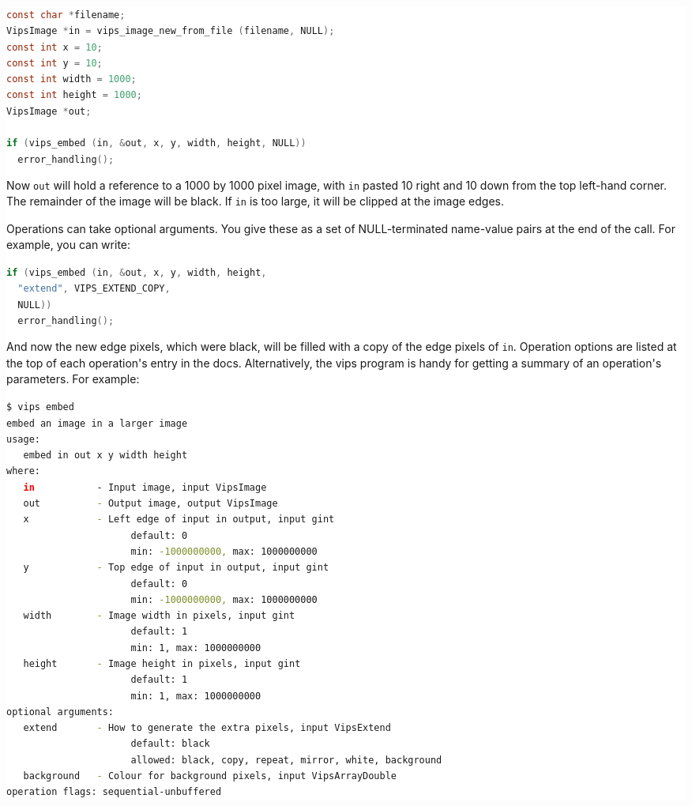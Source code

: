 ```C
const char *filename;
VipsImage *in = vips_image_new_from_file (filename, NULL); 
const int x = 10;
const int y = 10;
const int width = 1000;
const int height = 1000;
VipsImage *out;

if (vips_embed (in, &out, x, y, width, height, NULL))
  error_handling();
```

Now `out` will hold a reference to a 1000 by 1000 pixel image, with `in`
pasted 10 right and 10 down from the top left-hand corner. The remainder
of the image will be black. If `in` is too large, it will be clipped at
the image edges.

Operations can take optional arguments. You give these as a set of
NULL-terminated name-value pairs at the end of the call. For example,
you can write:

```C
if (vips_embed (in, &out, x, y, width, height, 
  "extend", VIPS_EXTEND_COPY,
  NULL))
  error_handling();
```

And now the new edge pixels, which were black, will be filled with a copy
of the edge pixels of `in`. Operation options are listed at the top of each
operation's entry in the docs. Alternatively, the <command>vips</command>
program is handy for getting a summary of an operation's parameters. For
example:

```bash
$ vips embed
embed an image in a larger image
usage:
   embed in out x y width height
where:
   in           - Input image, input VipsImage
   out          - Output image, output VipsImage
   x            - Left edge of input in output, input gint
                      default: 0
                      min: -1000000000, max: 1000000000
   y            - Top edge of input in output, input gint
                      default: 0
                      min: -1000000000, max: 1000000000
   width        - Image width in pixels, input gint
                      default: 1
                      min: 1, max: 1000000000
   height       - Image height in pixels, input gint
                      default: 1
                      min: 1, max: 1000000000
optional arguments:
   extend       - How to generate the extra pixels, input VipsExtend
                      default: black
                      allowed: black, copy, repeat, mirror, white, background
   background   - Colour for background pixels, input VipsArrayDouble
operation flags: sequential-unbuffered 
```
